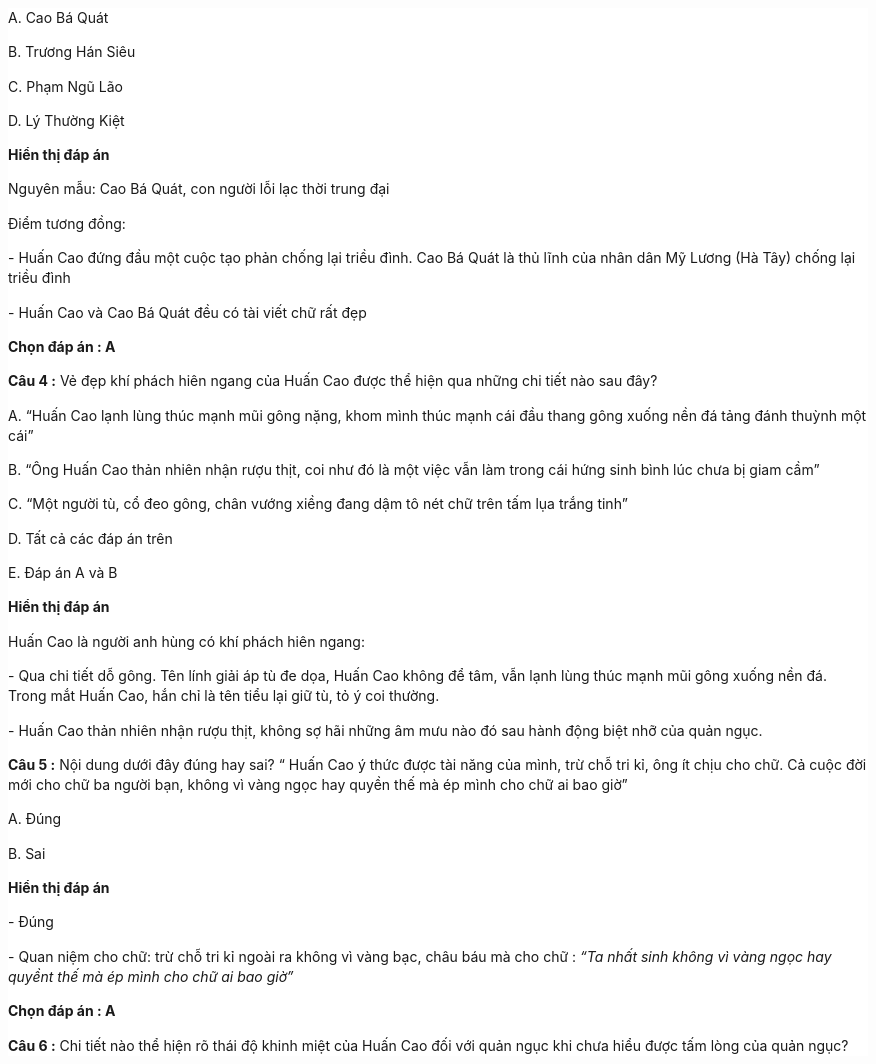 A. Cao Bá Quát

B. Trương Hán Siêu

C. Phạm Ngũ Lão

D. Lý Thường Kiệt

**Hiển thị đáp án**

Nguyên mẫu: Cao Bá Quát, con người lỗi lạc thời trung đại

Điểm tương đồng:

\- Huấn Cao đứng đầu một cuộc tạo phản chống lại triều đình. Cao Bá Quát là thủ lĩnh của nhân dân Mỹ Lương (Hà Tây) chống lại triều đình

\- Huấn Cao và Cao Bá Quát đều có tài viết chữ rất đẹp

**Chọn đáp án : A**

**Câu 4 :** Vẻ đẹp khí phách hiên ngang của Huấn Cao được thể hiện qua những chi tiết nào sau đây? 

A. “Huấn Cao lạnh lùng thúc mạnh mũi gông nặng, khom mình thúc mạnh cái đầu thang gông xuống nền đá tảng đánh thuỳnh một cái”

B. “Ông Huấn Cao thản nhiên nhận rượu thịt, coi như đó là một việc vẫn làm trong cái hứng sinh bình lúc chưa bị giam cầm”

C. “Một người tù, cổ đeo gông, chân vướng xiềng đang dậm tô nét chữ trên tấm lụa trắng tinh”

D. Tất cả các đáp án trên

E. Đáp án A và B

**Hiển thị đáp án**

Huấn Cao là người anh hùng có khí phách hiên ngang:

\- Qua chi tiết dỗ gông. Tên lính giải áp tù đe dọa, Huấn Cao không để tâm, vẫn lạnh lùng thúc mạnh mũi gông xuống nền đá. Trong mắt Huấn Cao, hắn chỉ là tên tiểu lại giữ tù, tỏ ý coi thường.

\- Huấn Cao thản nhiên nhận rượu thịt, không sợ hãi những âm mưu nào đó sau hành động biệt nhỡ của quản ngục.

**Câu 5 :** Nội dung dưới đây đúng hay sai? “ Huấn Cao ý thức được tài năng của mình, trừ chỗ tri kỉ, ông ít chịu cho chữ. Cả cuộc đời mới cho chữ ba người bạn, không vì vàng ngọc hay quyền thế mà ép mình cho chữ ai bao giờ” 

A. Đúng

B. Sai

**Hiển thị đáp án**

\- Đúng

\- Quan niệm cho chữ: trừ chỗ tri kỉ ngoài ra không vì vàng bạc, châu báu mà cho chữ : _“Ta nhất sinh không vì vàng ngọc hay quyềnt thế mà ép mình cho chữ ai bao giờ”_

**Chọn đáp án : A**

**Câu 6 :** Chi tiết nào thể hiện rõ thái độ khinh miệt của Huấn Cao đối với quản ngục khi chưa hiểu được tấm lòng của quản ngục? 
